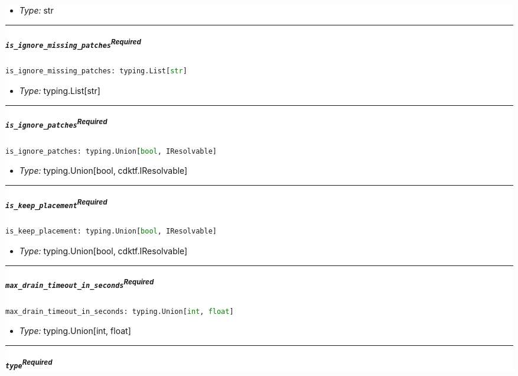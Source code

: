- *Type:* str

---

##### `is_ignore_missing_patches`<sup>Required</sup> <a name="is_ignore_missing_patches" id="rhizo-co-terraform-provider-oci.fleetSoftwareUpdateFsuCycle.FleetSoftwareUpdateFsuCycle.property.isIgnoreMissingPatches"></a>

```python
is_ignore_missing_patches: typing.List[str]
```

- *Type:* typing.List[str]

---

##### `is_ignore_patches`<sup>Required</sup> <a name="is_ignore_patches" id="rhizo-co-terraform-provider-oci.fleetSoftwareUpdateFsuCycle.FleetSoftwareUpdateFsuCycle.property.isIgnorePatches"></a>

```python
is_ignore_patches: typing.Union[bool, IResolvable]
```

- *Type:* typing.Union[bool, cdktf.IResolvable]

---

##### `is_keep_placement`<sup>Required</sup> <a name="is_keep_placement" id="rhizo-co-terraform-provider-oci.fleetSoftwareUpdateFsuCycle.FleetSoftwareUpdateFsuCycle.property.isKeepPlacement"></a>

```python
is_keep_placement: typing.Union[bool, IResolvable]
```

- *Type:* typing.Union[bool, cdktf.IResolvable]

---

##### `max_drain_timeout_in_seconds`<sup>Required</sup> <a name="max_drain_timeout_in_seconds" id="rhizo-co-terraform-provider-oci.fleetSoftwareUpdateFsuCycle.FleetSoftwareUpdateFsuCycle.property.maxDrainTimeoutInSeconds"></a>

```python
max_drain_timeout_in_seconds: typing.Union[int, float]
```

- *Type:* typing.Union[int, float]

---

##### `type`<sup>Required</sup> <a name="type" id="rhizo-co-terraform-provider-oci.fleetSoftwareUpdateFsuCycle.FleetSoftwareUpdateFsuCycle.property.type"></a>
